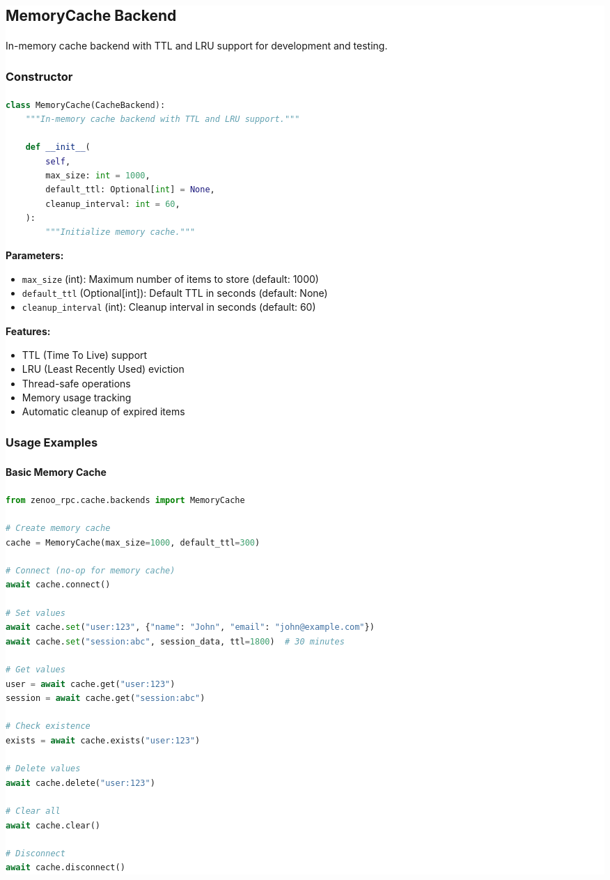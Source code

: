 ## MemoryCache Backend

In-memory cache backend with TTL and LRU support for development and testing.

### Constructor

```python
class MemoryCache(CacheBackend):
    """In-memory cache backend with TTL and LRU support."""
    
    def __init__(
        self,
        max_size: int = 1000,
        default_ttl: Optional[int] = None,
        cleanup_interval: int = 60,
    ):
        """Initialize memory cache."""
```

**Parameters:**

- `max_size` (int): Maximum number of items to store (default: 1000)
- `default_ttl` (Optional[int]): Default TTL in seconds (default: None)
- `cleanup_interval` (int): Cleanup interval in seconds (default: 60)

**Features:**

- TTL (Time To Live) support
- LRU (Least Recently Used) eviction
- Thread-safe operations
- Memory usage tracking
- Automatic cleanup of expired items

### Usage Examples

#### Basic Memory Cache

```python
from zenoo_rpc.cache.backends import MemoryCache

# Create memory cache
cache = MemoryCache(max_size=1000, default_ttl=300)

# Connect (no-op for memory cache)
await cache.connect()

# Set values
await cache.set("user:123", {"name": "John", "email": "john@example.com"})
await cache.set("session:abc", session_data, ttl=1800)  # 30 minutes

# Get values
user = await cache.get("user:123")
session = await cache.get("session:abc")

# Check existence
exists = await cache.exists("user:123")

# Delete values
await cache.delete("user:123")

# Clear all
await cache.clear()

# Disconnect
await cache.disconnect()
```